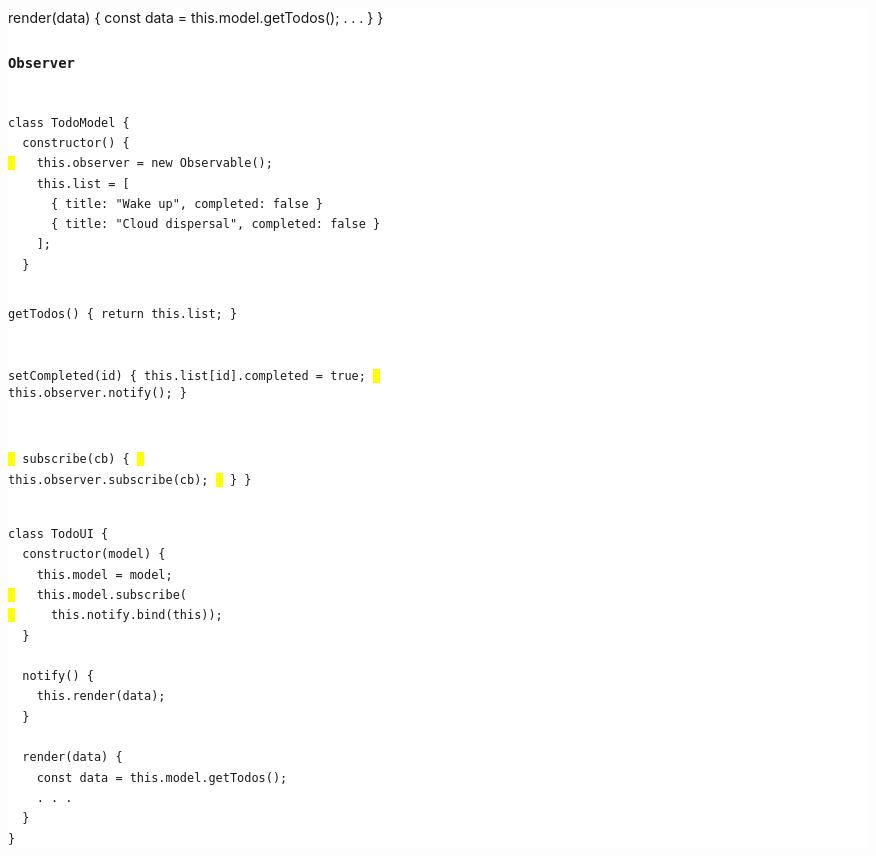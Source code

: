   render(data) {
    const data = this.model.getTodos();
    . . .
  }
}
</code></pre>
</div>



### `Observer`

<div class="flex">
<pre style="width: 57%"><code class="javascript" data-trim data-noescape>
class TodoModel {
  constructor() {
<mark>&nbsp;</mark>   this.observer = new Observable();
    this.list = [
      { title: "Wake up", completed: false }
      { title: "Cloud dispersal", completed: false }
    ];
  }

  getTodos() {
    return this.list;
  }

  setCompleted(id) {
    this.list[id].completed = true;
<mark>&nbsp;</mark>   this.observer.notify();
  }

<mark>&nbsp;</mark> subscribe(cb) {
<mark>&nbsp;</mark>   this.observer.subscribe(cb);
<mark>&nbsp;</mark> }
}
</code></pre>
<pre style="width: 42%"><code class="javascript" data-trim data-noescape>
class TodoUI {
  constructor(model) {
    this.model = model;
<mark>&nbsp;</mark>   this.model.subscribe(
<mark>&nbsp;</mark>     this.notify.bind(this));
  }

  notify() {
    this.render(data);
  }

  render(data) {
    const data = this.model.getTodos();
    . . .
  }
}
</code></pre>
</div>

